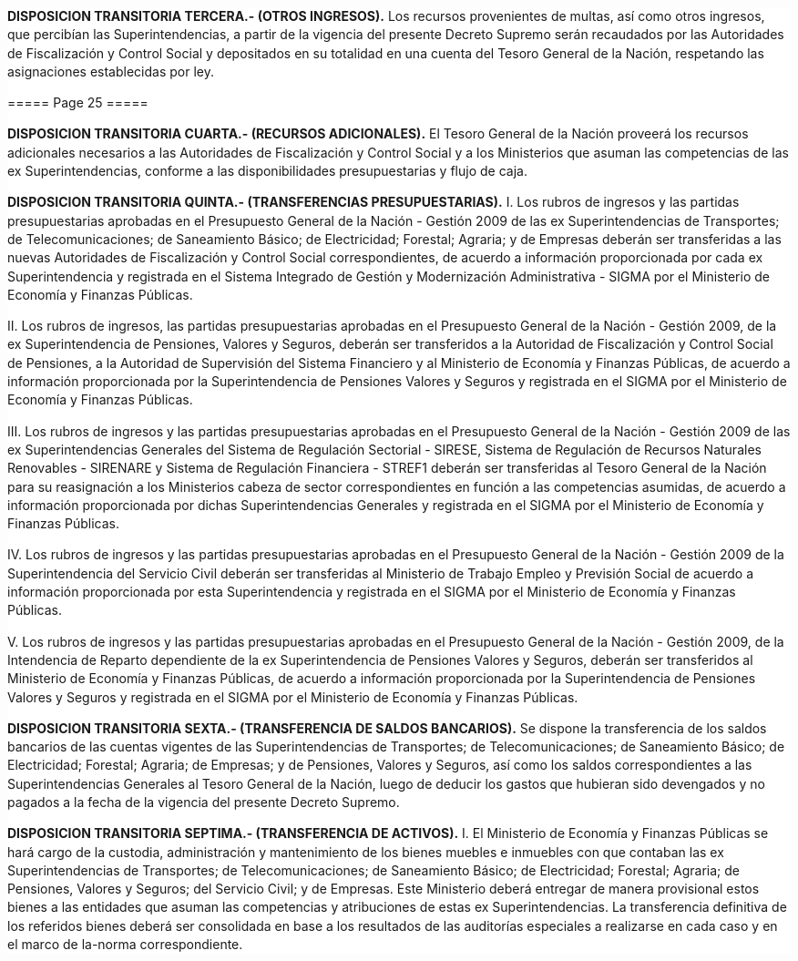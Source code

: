 **DISPOSICION TRANSITORIA TERCERA.- (OTROS INGRESOS).** Los recursos provenientes de multas, así como otros ingresos, que percibían las Superintendencias, a partir de la vigencia del presente Decreto Supremo serán recaudados por las Autoridades de Fiscalización y Control Social y depositados en su totalidad en una cuenta del Tesoro General de la Nación, respetando las asignaciones establecidas por ley.

===== Page 25 =====

**DISPOSICION TRANSITORIA CUARTA.- (RECURSOS ADICIONALES).** El Tesoro General de la Nación proveerá los recursos adicionales necesarios a las Autoridades de Fiscalización y Control Social y a los Ministerios que asuman las competencias de las ex Superintendencias, conforme a las disponibilidades presupuestarias y flujo de caja.

**DISPOSICION TRANSITORIA QUINTA.- (TRANSFERENCIAS PRESUPUESTARIAS).** I. Los rubros de ingresos y las partidas presupuestarias aprobadas en el Presupuesto General de la Nación - Gestión 2009 de las ex Superintendencias de Transportes; de Telecomunicaciones; de Saneamiento Básico; de Electricidad; Forestal; Agraria; y de Empresas deberán ser transferidas a las nuevas Autoridades de Fiscalización y Control Social correspondientes, de acuerdo a información proporcionada por cada ex Superintendencia y registrada en el Sistema Integrado de Gestión y Modernización Administrativa - SIGMA por el Ministerio de Economía y Finanzas Públicas.

II. Los rubros de ingresos, las partidas presupuestarias aprobadas en el Presupuesto General de la Nación - Gestión 2009, de la ex Superintendencia de Pensiones, Valores y Seguros, deberán ser transferidos a la Autoridad de Fiscalización y Control Social de Pensiones, a la Autoridad de Supervisión del Sistema Financiero y al Ministerio de Economía y Finanzas Públicas, de acuerdo a información proporcionada por la Superintendencia de Pensiones Valores y Seguros y registrada en el SIGMA por el Ministerio de Economía y Finanzas Públicas.

III. Los rubros de ingresos y las partidas presupuestarias aprobadas en el Presupuesto General de la Nación - Gestión 2009 de las ex Superintendencias Generales del Sistema de Regulación Sectorial - SIRESE, Sistema de Regulación de Recursos Naturales Renovables - SIRENARE y Sistema de Regulación Financiera - STREF1 deberán ser transferidas al Tesoro General de la Nación para su reasignación a los Ministerios cabeza de sector correspondientes en función a las competencias asumidas, de acuerdo a información proporcionada por dichas Superintendencias Generales y registrada en el SIGMA por el Ministerio de Economía y Finanzas Públicas.

IV. Los rubros de ingresos y las partidas presupuestarias aprobadas en el Presupuesto General de la Nación - Gestión 2009 de la Superintendencia del Servicio Civil deberán ser transferidas al Ministerio de Trabajo Empleo y Previsión Social de acuerdo a información proporcionada por esta Superintendencia y registrada en el SIGMA por el Ministerio de Economía y Finanzas Públicas.

V. Los rubros de ingresos y las partidas presupuestarias aprobadas en el Presupuesto General de la Nación - Gestión 2009, de la Intendencia de Reparto dependiente de la ex Superintendencia de Pensiones Valores y Seguros, deberán ser transferidos al Ministerio de Economía y Finanzas Públicas, de acuerdo a información proporcionada por la Superintendencia de Pensiones Valores y Seguros y registrada en el SIGMA por el Ministerio de Economía y Finanzas Públicas.

**DISPOSICION TRANSITORIA SEXTA.- (TRANSFERENCIA DE SALDOS BANCARIOS).** Se dispone la transferencia de los saldos bancarios de las cuentas vigentes de las Superintendencias de Transportes; de Telecomunicaciones; de Saneamiento Básico; de Electricidad; Forestal; Agraria; de Empresas; y de Pensiones, Valores y Seguros, así como los saldos correspondientes a las Superintendencias Generales al Tesoro General de la Nación, luego de deducir los gastos que hubieran sido devengados y no pagados a la fecha de la vigencia del presente Decreto Supremo.

**DISPOSICION TRANSITORIA SEPTIMA.- (TRANSFERENCIA DE ACTIVOS).** I. El Ministerio de Economía y Finanzas Públicas se hará cargo de la custodia, administración y mantenimiento de los bienes muebles e inmuebles con que contaban las ex Superintendencias de Transportes; de Telecomunicaciones; de Saneamiento Básico; de Electricidad; Forestal; Agraria; de Pensiones, Valores y Seguros; del Servicio Civil; y de Empresas. Este Ministerio deberá entregar de manera provisional estos bienes a las entidades que asuman las competencias y atribuciones de estas ex Superintendencias. La transferencia definitiva de los referidos bienes deberá ser consolidada en base a los resultados de las auditorías especiales a realizarse en cada caso y en el marco de la-norma correspondiente.
